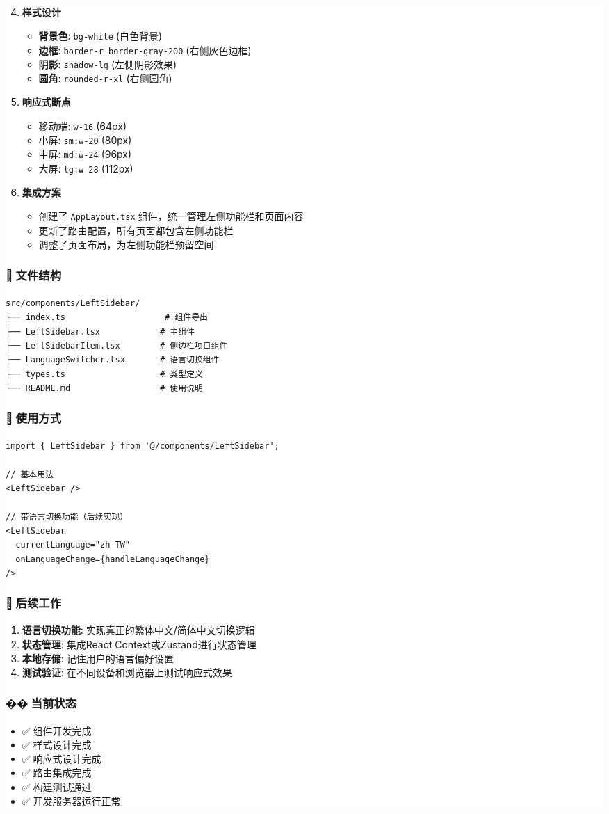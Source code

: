 4. **样式设计**
   - **背景色**: `bg-white` (白色背景)
   - **边框**: `border-r border-gray-200` (右侧灰色边框)
   - **阴影**: `shadow-lg` (左侧阴影效果)
   - **圆角**: `rounded-r-xl` (右侧圆角)

5. **响应式断点**
   - 移动端: `w-16` (64px)
   - 小屏: `sm:w-20` (80px)
   - 中屏: `md:w-24` (96px)
   - 大屏: `lg:w-28` (112px)

6. **集成方案**
   - 创建了 `AppLayout.tsx` 组件，统一管理左侧功能栏和页面内容
   - 更新了路由配置，所有页面都包含左侧功能栏
   - 调整了页面布局，为左侧功能栏预留空间

### 📁 文件结构

```
src/components/LeftSidebar/
├── index.ts                    # 组件导出
├── LeftSidebar.tsx            # 主组件
├── LeftSidebarItem.tsx        # 侧边栏项目组件
├── LanguageSwitcher.tsx       # 语言切换组件
├── types.ts                   # 类型定义
└── README.md                  # 使用说明
```

### 🎯 使用方式

```tsx
import { LeftSidebar } from '@/components/LeftSidebar';

// 基本用法
<LeftSidebar />

// 带语言切换功能（后续实现）
<LeftSidebar 
  currentLanguage="zh-TW"
  onLanguageChange={handleLanguageChange}
/>
```

### 🔧 后续工作

1. **语言切换功能**: 实现真正的繁体中文/简体中文切换逻辑
2. **状态管理**: 集成React Context或Zustand进行状态管理
3. **本地存储**: 记住用户的语言偏好设置
4. **测试验证**: 在不同设备和浏览器上测试响应式效果

### �� 当前状态

- ✅ 组件开发完成
- ✅ 样式设计完成
- ✅ 响应式设计完成
- ✅ 路由集成完成
- ✅ 构建测试通过
- ✅ 开发服务器运行正常
